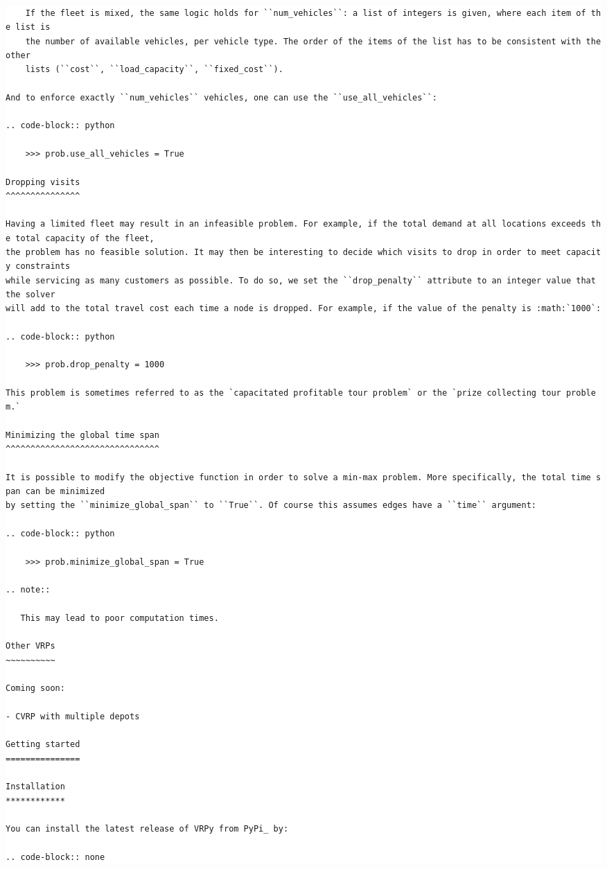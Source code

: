 ~~~~~~~~~~~~~~~~~~~~~~~~~~~~~~~~~~~~~~~
	If the fleet is mixed, the same logic holds for ``num_vehicles``: a list of integers is given, where each item of the list is
	the number of available vehicles, per vehicle type. The order of the items of the list has to be consistent with the other
	lists (``cost``, ``load_capacity``, ``fixed_cost``).
	
And to enforce exactly ``num_vehicles`` vehicles, one can use the ``use_all_vehicles``:

.. code-block:: python

	>>> prob.use_all_vehicles = True
	
Dropping visits
^^^^^^^^^^^^^^^

Having a limited fleet may result in an infeasible problem. For example, if the total demand at all locations exceeds the total capacity of the fleet,
the problem has no feasible solution. It may then be interesting to decide which visits to drop in order to meet capacity constraints
while servicing as many customers as possible. To do so, we set the ``drop_penalty`` attribute to an integer value that the solver
will add to the total travel cost each time a node is dropped. For example, if the value of the penalty is :math:`1000`:

.. code-block:: python

	>>> prob.drop_penalty = 1000
	
This problem is sometimes referred to as the `capacitated profitable tour problem` or the `prize collecting tour problem.`

Minimizing the global time span
^^^^^^^^^^^^^^^^^^^^^^^^^^^^^^^

It is possible to modify the objective function in order to solve a min-max problem. More specifically, the total time span can be minimized
by setting the ``minimize_global_span`` to ``True``. Of course this assumes edges have a ``time`` argument:

.. code-block:: python

	>>> prob.minimize_global_span = True
	
.. note::

   This may lead to poor computation times.
	
Other VRPs
~~~~~~~~~~

Coming soon:

- CVRP with multiple depots

Getting started
===============

Installation
************

You can install the latest release of VRPy from PyPi_ by:

.. code-block:: none
~~~~~~~~~~~~~~~~~~~~~~~~~~~~~~~~~~~~~~~
